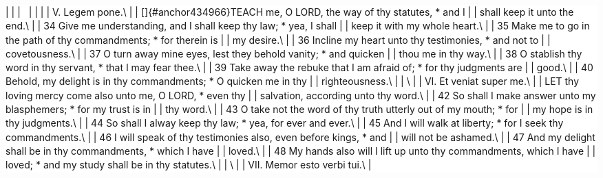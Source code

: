 |                                                                       |
|                                                                       |
|                                                                       |
| V. Legem pone.\                                                       |
| []{#anchor434966}TEACH me, O LORD, the way of thy statutes, \* and I  |
| shall keep it unto the end.\                                          |
| 34 Give me understanding, and I shall keep thy law; \* yea, I shall   |
| keep it with my whole heart.\                                         |
| 35 Make me to go in the path of thy commandments; \* for therein is   |
| my desire.\                                                           |
| 36 Incline my heart unto thy testimonies, \* and not to               |
| covetousness.\                                                        |
| 37 O turn away mine eyes, lest they behold vanity; \* and quicken     |
| thou me in thy way.\                                                  |
| 38 O stablish thy word in thy servant, \* that I may fear thee.\      |
| 39 Take away the rebuke that I am afraid of; \* for thy judgments are |
| good.\                                                                |
| 40 Behold, my delight is in thy commandments; \* O quicken me in thy  |
| righteousness.\                                                       |
| \                                                                     |
| VI. Et veniat super me.\                                              |
| LET thy loving mercy come also unto me, O LORD, \* even thy           |
| salvation, according unto thy word.\                                  |
| 42 So shall I make answer unto my blasphemers; \* for my trust is in  |
| thy word.\                                                            |
| 43 O take not the word of thy truth utterly out of my mouth; \* for   |
| my hope is in thy judgments.\                                         |
| 44 So shall I alway keep thy law; \* yea, for ever and ever.\         |
| 45 And I will walk at liberty; \* for I seek thy commandments.\       |
| 46 I will speak of thy testimonies also, even before kings, \* and    |
| will not be ashamed.\                                                 |
| 47 And my delight shall be in thy commandments, \* which I have       |
| loved.\                                                               |
| 48 My hands also will I lift up unto thy commandments, which I have   |
| loved; \* and my study shall be in thy statutes.\                     |
| \                                                                     |
| VII. Memor esto verbi tui.\                                           |